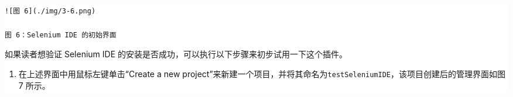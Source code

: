     ![图 6](./img/3-6.png)

    图 6：Selenium IDE 的初始界面

如果读者想验证 Selenium IDE 的安装是否成功，可以执行以下步骤来初步试用一下这个插件。

1. 在上述界面中用鼠标左键单击“Create a new project”来新建一个项目，并将其命名为`testSeleniumIDE`，该项目创建后的管理界面如图 7 所示。
